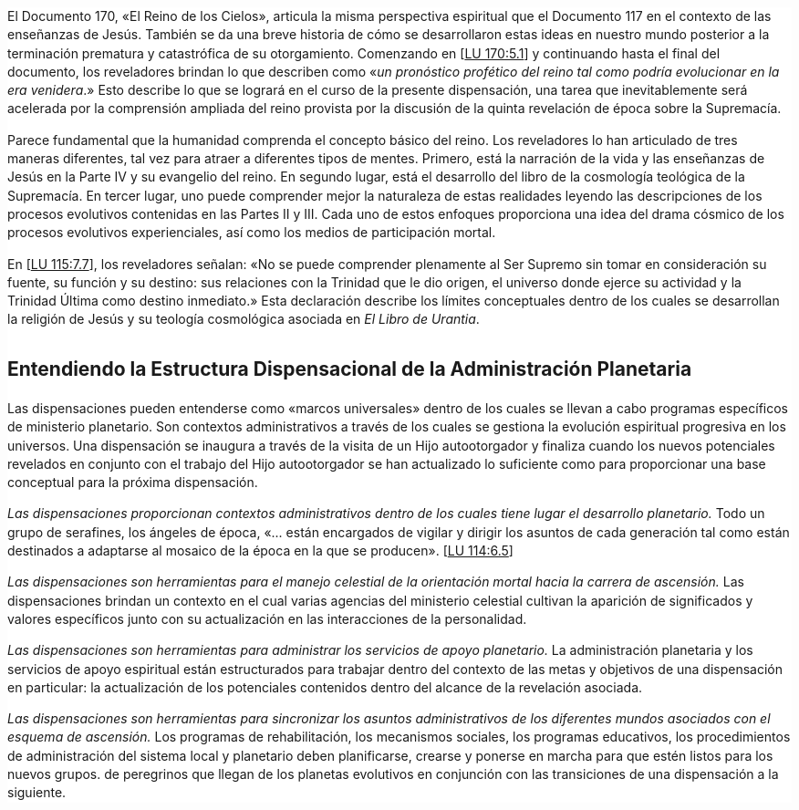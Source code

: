 El Documento 170, «El Reino de los Cielos», articula la misma perspectiva espiritual que el Documento 117 en el contexto de las enseñanzas de Jesús. También se da una breve historia de cómo se desarrollaron estas ideas en nuestro mundo posterior a la terminación prematura y catastrófica de su otorgamiento. Comenzando en <a id="a61_322"></a>[[LU 170:5.1](/es/The_Urantia_Book/170#p5_1)] y continuando hasta el final del documento, los reveladores brindan lo que describen como «_un pronóstico profético del reino tal como podría evolucionar en la era venidera_.» Esto describe lo que se logrará en el curso de la presente dispensación, una tarea que inevitablemente será acelerada por la comprensión ampliada del reino provista por la discusión de la quinta revelación de época sobre la Supremacía.

Parece fundamental que la humanidad comprenda el concepto básico del reino. Los reveladores lo han articulado de tres maneras diferentes, tal vez para atraer a diferentes tipos de mentes. Primero, está la narración de la vida y las enseñanzas de Jesús en la Parte IV y su evangelio del reino. En segundo lugar, está el desarrollo del libro de la cosmología teológica de la Supremacía. En tercer lugar, uno puede comprender mejor la naturaleza de estas realidades leyendo las descripciones de los procesos evolutivos contenidas en las Partes II y III. Cada uno de estos enfoques proporciona una idea del drama cósmico de los procesos evolutivos experienciales, así como los medios de participación mortal.

En <a id="a65_3"></a>[[LU 115:7.7](/es/The_Urantia_Book/115#p7_7)], los reveladores señalan: «No se puede comprender plenamente al Ser Supremo sin tomar en consideración su fuente, su función y su destino: sus relaciones con la Trinidad que le dio origen, el universo donde ejerce su actividad y la Trinidad Última como destino inmediato.» Esta declaración describe los límites conceptuales dentro de los cuales se desarrollan la religión de Jesús y su teología cosmológica asociada en _El Libro de Urantia_.

## Entendiendo la Estructura Dispensacional de la Administración Planetaria

Las dispensaciones pueden entenderse como «marcos universales» dentro de los cuales se llevan a cabo programas específicos de ministerio planetario. Son contextos administrativos a través de los cuales se gestiona la evolución espiritual progresiva en los universos. Una dispensación se inaugura a través de la visita de un Hijo autootorgador y finaliza cuando los nuevos potenciales revelados en conjunto con el trabajo del Hijo autootorgador se han actualizado lo suficiente como para proporcionar una base conceptual para la próxima dispensación.

_Las dispensaciones proporcionan contextos administrativos dentro de los cuales tiene lugar el desarrollo planetario._ Todo un grupo de serafines, los ángeles de época, «... están encargados de vigilar y dirigir los asuntos de cada generación tal como están destinados a adaptarse al mosaico de la época en la que se producen». <a id="a71_328"></a>[[LU 114:6.5](/es/The_Urantia_Book/114#p6_5)]

_Las dispensaciones son herramientas para el manejo celestial de la orientación mortal hacia la carrera de ascensión._ Las dispensaciones brindan un contexto en el cual varias agencias del ministerio celestial cultivan la aparición de significados y valores específicos junto con su actualización en las interacciones de la personalidad.

_Las dispensaciones son herramientas para administrar los servicios de apoyo planetario._ La administración planetaria y los servicios de apoyo espiritual están estructurados para trabajar dentro del contexto de las metas y objetivos de una dispensación en particular: la actualización de los potenciales contenidos dentro del alcance de la revelación asociada.

_Las dispensaciones son herramientas para sincronizar los asuntos administrativos de los diferentes mundos asociados con el esquema de ascensión._ Los programas de rehabilitación, los mecanismos sociales, los programas educativos, los procedimientos de administración del sistema local y planetario deben planificarse, crearse y ponerse en marcha para que estén listos para los nuevos grupos. de peregrinos que llegan de los planetas evolutivos en conjunción con las transiciones de una dispensación a la siguiente.
